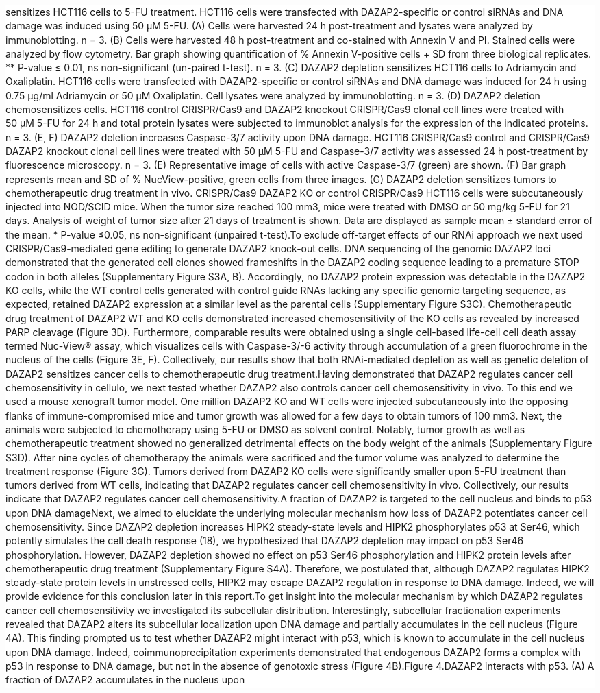 sensitizes HCT116 cells to 5-FU treatment. HCT116 cells were transfected with DAZAP2-specific or control siRNAs and DNA damage was induced using 50 μM 5-FU. (A) Cells were harvested 24 h post-treatment and lysates were analyzed by immunoblotting. n = 3. (B) Cells were harvested 48 h post-treatment and co-stained with Annexin V and PI. Stained cells were analyzed by flow cytometry. Bar graph showing quantification of % Annexin V-positive cells + SD from three biological replicates. ** P-value ≤ 0.01, ns non-significant (un-paired t-test). n = 3. (C) DAZAP2 depletion sensitizes HCT116 cells to Adriamycin and Oxaliplatin. HCT116 cells were transfected with DAZAP2-specific or control siRNAs and DNA damage was induced for 24 h using 0.75 μg/ml Adriamycin or 50 μM Oxaliplatin. Cell lysates were analyzed by immunoblotting. n = 3. (D) DAZAP2 deletion chemosensitizes cells. HCT116 control CRISPR/Cas9 and DAZAP2 knockout CRISPR/Cas9 clonal cell lines were treated with 50 μM 5-FU for 24 h and total protein lysates were subjected to immunoblot analysis for the expression of the indicated proteins. n = 3. (E, F) DAZAP2 deletion increases Caspase-3/7 activity upon DNA damage. HCT116 CRISPR/Cas9 control and CRISPR/Cas9 DAZAP2 knockout clonal cell lines were treated with 50 μM 5-FU and Caspase-3/7 activity was assessed 24 h post-treatment by fluorescence microscopy. n = 3. (E) Representative image of cells with active Caspase-3/7 (green) are shown. (F) Bar graph represents mean and SD of % NucView-positive, green cells from three images. (G) DAZAP2 deletion sensitizes tumors to chemotherapeutic drug treatment in vivo. CRISPR/Cas9 DAZAP2 KO or control CRISPR/Cas9 HCT116 cells were subcutaneously injected into NOD/SCID mice. When the tumor size reached 100 mm3, mice were treated with DMSO or 50 mg/kg 5-FU for 21 days. Analysis of weight of tumor size after 21 days of treatment is shown. Data are displayed as sample mean ± standard error of the mean. * P-value ≤0.05, ns non-significant (unpaired t-test).To exclude off-target effects of our RNAi approach we next used CRISPR/Cas9-mediated gene editing to generate DAZAP2 knock-out cells. DNA sequencing of the genomic DAZAP2 loci demonstrated that the generated cell clones showed frameshifts in the DAZAP2 coding sequence leading to a premature STOP codon in both alleles (Supplementary Figure S3A, B). Accordingly, no DAZAP2 protein expression was detectable in the DAZAP2 KO cells, while the WT control cells generated with control guide RNAs lacking any specific genomic targeting sequence, as expected, retained DAZAP2 expression at a similar level as the parental cells (Supplementary Figure S3C). Chemotherapeutic drug treatment of DAZAP2 WT and KO cells demonstrated increased chemosensitivity of the KO cells as revealed by increased PARP cleavage (Figure 3D). Furthermore, comparable results were obtained using a single cell-based life-cell cell death assay termed Nuc-View® assay, which visualizes cells with Caspase-3/-6 activity through accumulation of a green fluorochrome in the nucleus of the cells (Figure 3E, F). Collectively, our results show that both RNAi-mediated depletion as well as genetic deletion of DAZAP2 sensitizes cancer cells to chemotherapeutic drug treatment.Having demonstrated that DAZAP2 regulates cancer cell chemosensitivity in cellulo, we next tested whether DAZAP2 also controls cancer cell chemosensitivity in vivo. To this end we used a mouse xenograft tumor model. One million DAZAP2 KO and WT cells were injected subcutaneously into the opposing flanks of immune-compromised mice and tumor growth was allowed for a few days to obtain tumors of 100 mm3. Next, the animals were subjected to chemotherapy using 5-FU or DMSO as solvent control. Notably, tumor growth as well as chemotherapeutic treatment showed no generalized detrimental effects on the body weight of the animals (Supplementary Figure S3D). After nine cycles of chemotherapy the animals were sacrificed and the tumor volume was analyzed to determine the treatment response (Figure 3G). Tumors derived from DAZAP2 KO cells were significantly smaller upon 5-FU treatment than tumors derived from WT cells, indicating that DAZAP2 regulates cancer cell chemosensitivity in vivo. Collectively, our results indicate that DAZAP2 regulates cancer cell chemosensitivity.A fraction of DAZAP2 is targeted to the cell nucleus and binds to p53 upon DNA damageNext, we aimed to elucidate the underlying molecular mechanism how loss of DAZAP2 potentiates cancer cell chemosensitivity. Since DAZAP2 depletion increases HIPK2 steady-state levels and HIPK2 phosphorylates p53 at Ser46, which potently simulates the cell death response (18), we hypothesized that DAZAP2 depletion may impact on p53 Ser46 phosphorylation. However, DAZAP2 depletion showed no effect on p53 Ser46 phosphorylation and HIPK2 protein levels after chemotherapeutic drug treatment (Supplementary Figure S4A). Therefore, we postulated that, although DAZAP2 regulates HIPK2 steady-state protein levels in unstressed cells, HIPK2 may escape DAZAP2 regulation in response to DNA damage. Indeed, we will provide evidence for this conclusion later in this report.To get insight into the molecular mechanism by which DAZAP2 regulates cancer cell chemosensitivity we investigated its subcellular distribution. Interestingly, subcellular fractionation experiments revealed that DAZAP2 alters its subcellular localization upon DNA damage and partially accumulates in the cell nucleus (Figure 4A). This finding prompted us to test whether DAZAP2 might interact with p53, which is known to accumulate in the cell nucleus upon DNA damage. Indeed, coimmunoprecipitation experiments demonstrated that endogenous DAZAP2 forms a complex with p53 in response to DNA damage, but not in the absence of genotoxic stress (Figure 4B).Figure 4.DAZAP2 interacts with p53. (A) A fraction of DAZAP2 accumulates in the nucleus upon